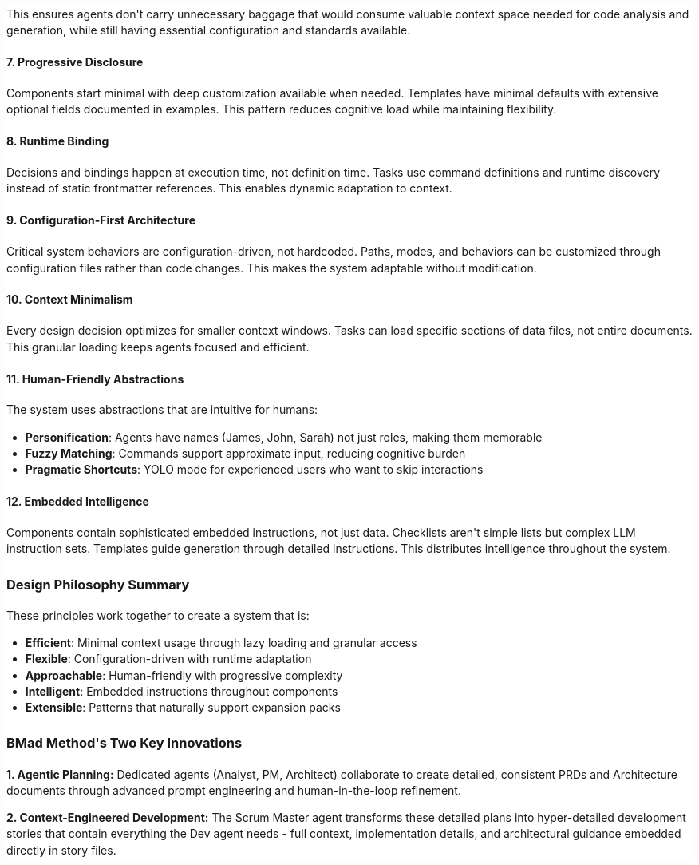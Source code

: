This ensures agents don't carry unnecessary baggage that would consume valuable context space needed for code analysis and generation, while still having essential configuration and standards available.

#### 7. **Progressive Disclosure**
Components start minimal with deep customization available when needed. Templates have minimal defaults with extensive optional fields documented in examples. This pattern reduces cognitive load while maintaining flexibility.

#### 8. **Runtime Binding**
Decisions and bindings happen at execution time, not definition time. Tasks use command definitions and runtime discovery instead of static frontmatter references. This enables dynamic adaptation to context.

#### 9. **Configuration-First Architecture**
Critical system behaviors are configuration-driven, not hardcoded. Paths, modes, and behaviors can be customized through configuration files rather than code changes. This makes the system adaptable without modification.

#### 10. **Context Minimalism**
Every design decision optimizes for smaller context windows. Tasks can load specific sections of data files, not entire documents. This granular loading keeps agents focused and efficient.

#### 11. **Human-Friendly Abstractions**
The system uses abstractions that are intuitive for humans:
- **Personification**: Agents have names (James, John, Sarah) not just roles, making them memorable
- **Fuzzy Matching**: Commands support approximate input, reducing cognitive burden
- **Pragmatic Shortcuts**: YOLO mode for experienced users who want to skip interactions

#### 12. **Embedded Intelligence**
Components contain sophisticated embedded instructions, not just data. Checklists aren't simple lists but complex LLM instruction sets. Templates guide generation through detailed instructions. This distributes intelligence throughout the system.

### Design Philosophy Summary

These principles work together to create a system that is:
- **Efficient**: Minimal context usage through lazy loading and granular access
- **Flexible**: Configuration-driven with runtime adaptation
- **Approachable**: Human-friendly with progressive complexity
- **Intelligent**: Embedded instructions throughout components
- **Extensible**: Patterns that naturally support expansion packs

### BMad Method's Two Key Innovations

**1. Agentic Planning:** Dedicated agents (Analyst, PM, Architect) collaborate to create detailed, consistent PRDs and Architecture documents through advanced prompt engineering and human-in-the-loop refinement.

**2. Context-Engineered Development:** The Scrum Master agent transforms these detailed plans into hyper-detailed development stories that contain everything the Dev agent needs - full context, implementation details, and architectural guidance embedded directly in story files.
